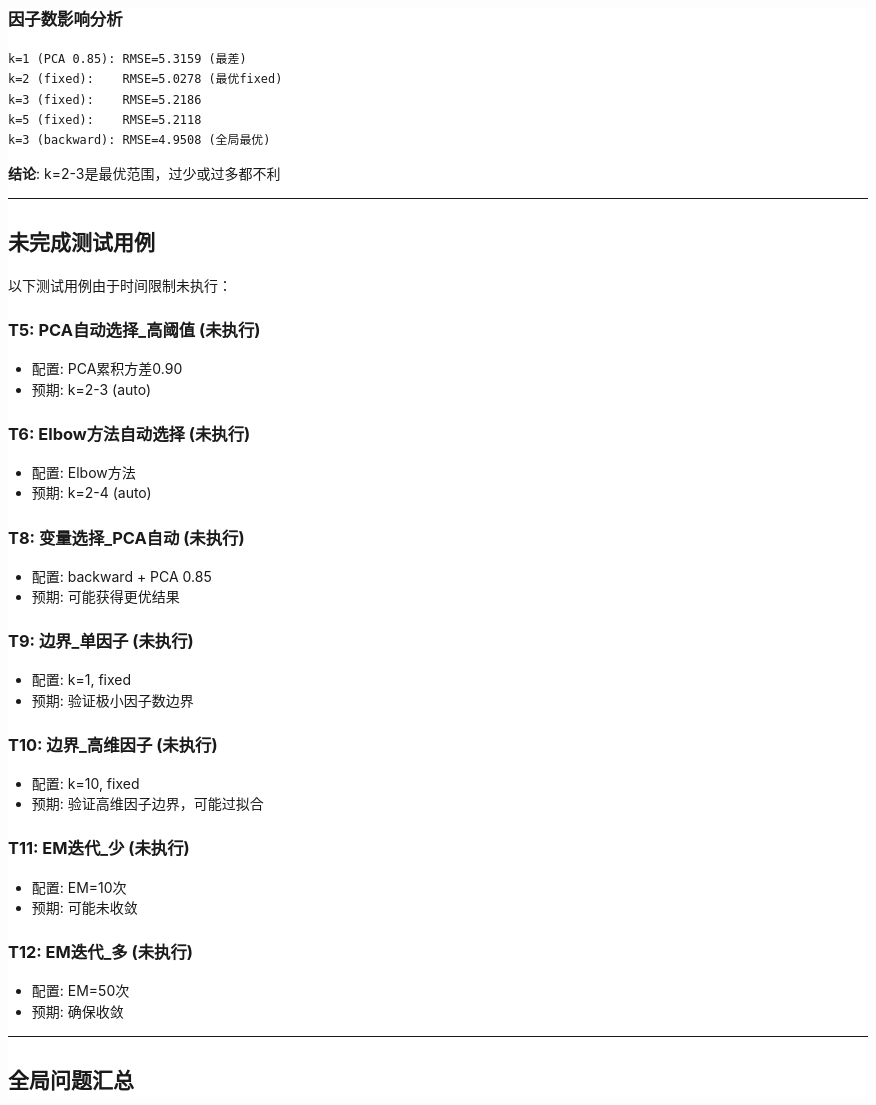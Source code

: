### 因子数影响分析

```
k=1 (PCA 0.85): RMSE=5.3159 (最差)
k=2 (fixed):    RMSE=5.0278 (最优fixed)
k=3 (fixed):    RMSE=5.2186
k=5 (fixed):    RMSE=5.2118
k=3 (backward): RMSE=4.9508 (全局最优)
```

**结论**: k=2-3是最优范围，过少或过多都不利

---

## 未完成测试用例

以下测试用例由于时间限制未执行：

### T5: PCA自动选择_高阈值 (未执行)
- 配置: PCA累积方差0.90
- 预期: k=2-3 (auto)

### T6: Elbow方法自动选择 (未执行)
- 配置: Elbow方法
- 预期: k=2-4 (auto)

### T8: 变量选择_PCA自动 (未执行)
- 配置: backward + PCA 0.85
- 预期: 可能获得更优结果

### T9: 边界_单因子 (未执行)
- 配置: k=1, fixed
- 预期: 验证极小因子数边界

### T10: 边界_高维因子 (未执行)
- 配置: k=10, fixed
- 预期: 验证高维因子边界，可能过拟合

### T11: EM迭代_少 (未执行)
- 配置: EM=10次
- 预期: 可能未收敛

### T12: EM迭代_多 (未执行)
- 配置: EM=50次
- 预期: 确保收敛

---

## 全局问题汇总
